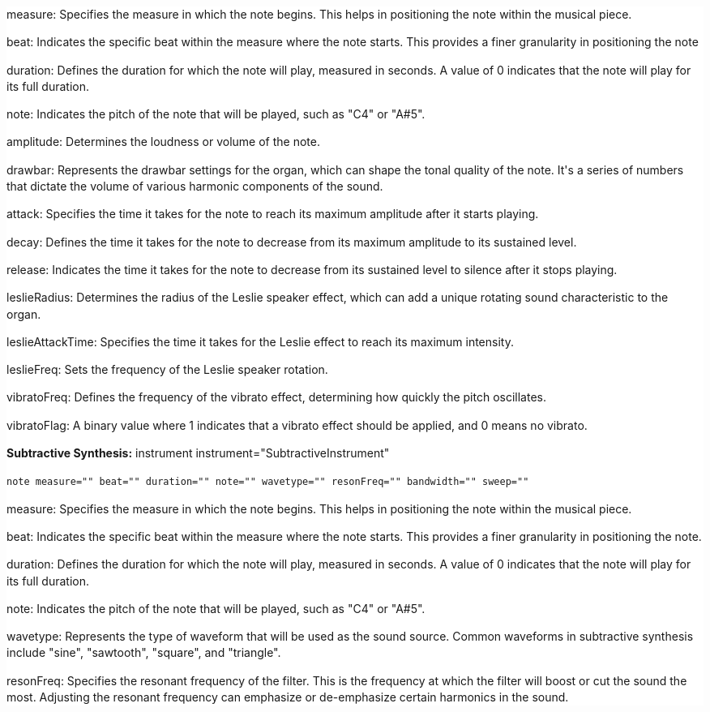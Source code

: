 measure: Specifies the measure in which the note begins. This helps in positioning the note within the musical piece.

beat: Indicates the specific beat within the measure where the note starts. This provides a finer granularity in positioning the note

duration: Defines the duration for which the note will play, measured in seconds. A value of 0 indicates that the note will play for its full duration.

note: Indicates the pitch of the note that will be played, such as "C4" or "A#5".

amplitude: Determines the loudness or volume of the note.

drawbar: Represents the drawbar settings for the organ, which can shape the tonal quality of the note. It's a series of numbers that dictate the volume of various harmonic components of the sound.

attack: Specifies the time it takes for the note to reach its maximum amplitude after it starts playing.

decay: Defines the time it takes for the note to decrease from its maximum amplitude to its sustained level.

release: Indicates the time it takes for the note to decrease from its sustained level to silence after it stops playing.

leslieRadius: Determines the radius of the Leslie speaker effect, which can add a unique rotating sound characteristic to the organ.

leslieAttackTime: Specifies the time it takes for the Leslie effect to reach its maximum intensity.

leslieFreq: Sets the frequency of the Leslie speaker rotation.

vibratoFreq: Defines the frequency of the vibrato effect, determining how quickly the pitch oscillates.

vibratoFlag: A binary value where 1 indicates that a vibrato effect should be applied, and 0 means no vibrato.

**Subtractive Synthesis:**
 instrument instrument="SubtractiveInstrument"
 
    note measure="" beat="" duration="" note="" wavetype="" resonFreq="" bandwidth="" sweep=""
    
measure: Specifies the measure in which the note begins. This helps in positioning the note within the musical piece.

beat: Indicates the specific beat within the measure where the note starts. This provides a finer granularity in positioning the note.

duration: Defines the duration for which the note will play, measured in seconds. A value of 0 indicates that the note will play for its full duration.

note: Indicates the pitch of the note that will be played, such as "C4" or "A#5".

wavetype: Represents the type of waveform that will be used as the sound source. Common waveforms in subtractive synthesis include "sine", "sawtooth", "square", and "triangle".

resonFreq: Specifies the resonant frequency of the filter. This is the frequency at which the filter will boost or cut the sound the most. Adjusting the resonant frequency can emphasize or de-emphasize certain harmonics in the sound.
